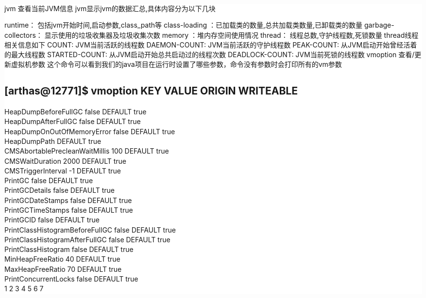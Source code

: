 
jvm 查看当前JVM信息
jvm显示jvm的数据汇总,具体内容分为以下几块

runtime： 包括jvm开始时间,启动参数,class_path等
class-loading ：已加载类的数量,总共加载类数量,已卸载类的数量
garbage-collectors： 显示使用的垃圾收集器及垃圾收集次数
memory ：堆内存空间使用情况
thread： 线程总数,守护线程数,死锁数量
thread线程相关信息如下
COUNT: JVM当前活跃的线程数
DAEMON-COUNT: JVM当前活跃的守护线程数
PEAK-COUNT: 从JVM启动开始曾经活着的最大线程数
STARTED-COUNT: 从JVM启动开始总共启动过的线程次数
DEADLOCK-COUNT: JVM当前死锁的线程数
vmoption 查看/更新虚拟机参数
这个命令可以看到我们的java项目在运行时设置了哪些参数，命令没有参数时会打印所有的vm参数

[arthas@12771]$ vmoption
 KEY                                  VALUE                                ORIGIN                               WRITEABLE                           
----------------------------------------------------------------------------------------------------------------------------------------------------
 HeapDumpBeforeFullGC                 false                                DEFAULT                              true                                
 HeapDumpAfterFullGC                  false                                DEFAULT                              true                                
 HeapDumpOnOutOfMemoryError           false                                DEFAULT                              true                                
 HeapDumpPath                                                              DEFAULT                              true                                
 CMSAbortablePrecleanWaitMillis       100                                  DEFAULT                              true                                
 CMSWaitDuration                      2000                                 DEFAULT                              true                                
 CMSTriggerInterval                   -1                                   DEFAULT                              true                                
 PrintGC                              false                                DEFAULT                              true                                
 PrintGCDetails                       false                                DEFAULT                              true                                
 PrintGCDateStamps                    false                                DEFAULT                              true                                
 PrintGCTimeStamps                    false                                DEFAULT                              true                                
 PrintGCID                            false                                DEFAULT                              true                                
 PrintClassHistogramBeforeFullGC      false                                DEFAULT                              true                                
 PrintClassHistogramAfterFullGC       false                                DEFAULT                              true                                
 PrintClassHistogram                  false                                DEFAULT                              true                                
 MinHeapFreeRatio                     40                                   DEFAULT                              true                                
 MaxHeapFreeRatio                     70                                   DEFAULT                              true                                
 PrintConcurrentLocks                 false                                DEFAULT                              true         
1
2
3
4
5
6
7